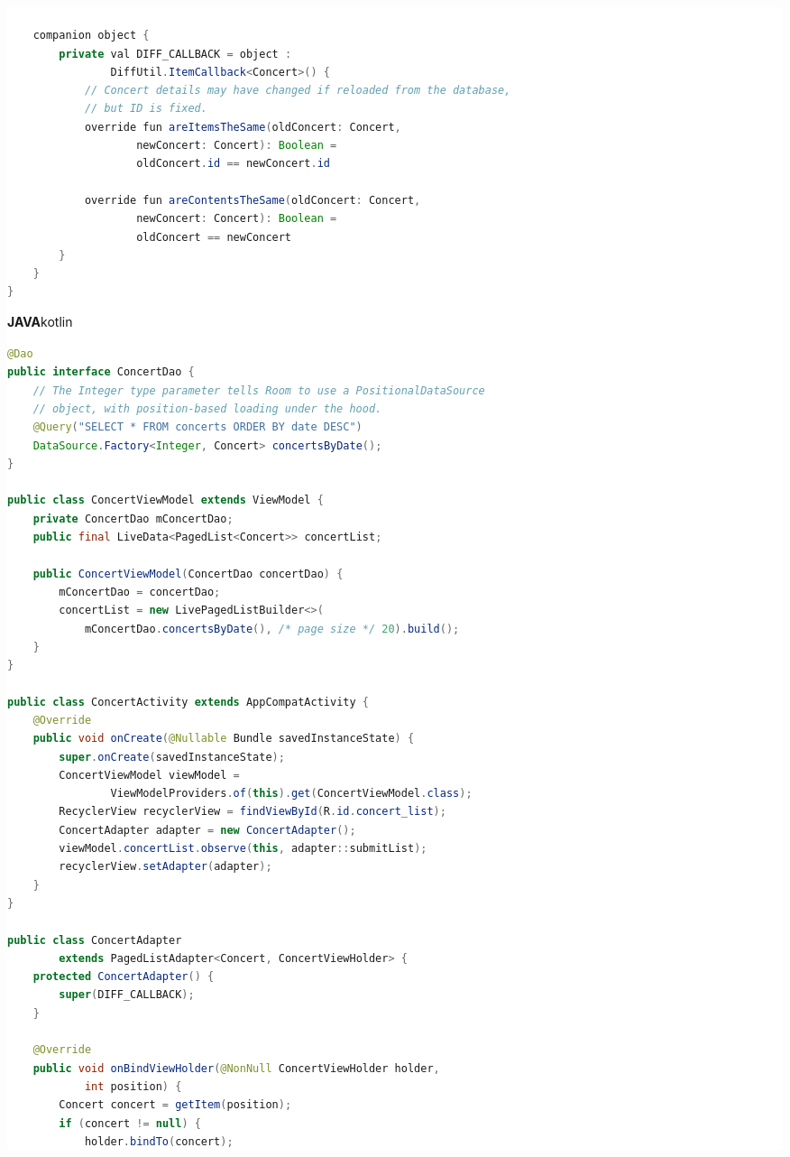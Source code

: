 ```java

    companion object {
        private val DIFF_CALLBACK = object :
                DiffUtil.ItemCallback<Concert>() {
            // Concert details may have changed if reloaded from the database,
            // but ID is fixed.
            override fun areItemsTheSame(oldConcert: Concert,
                    newConcert: Concert): Boolean =
                    oldConcert.id == newConcert.id

            override fun areContentsTheSame(oldConcert: Concert,
                    newConcert: Concert): Boolean =
                    oldConcert == newConcert
        }
    }
}
```
**JAVA**kotlin
```java
@Dao
public interface ConcertDao {
    // The Integer type parameter tells Room to use a PositionalDataSource
    // object, with position-based loading under the hood.
    @Query("SELECT * FROM concerts ORDER BY date DESC")
    DataSource.Factory<Integer, Concert> concertsByDate();
}

public class ConcertViewModel extends ViewModel {
    private ConcertDao mConcertDao;
    public final LiveData<PagedList<Concert>> concertList;

    public ConcertViewModel(ConcertDao concertDao) {
        mConcertDao = concertDao;
        concertList = new LivePagedListBuilder<>(
            mConcertDao.concertsByDate(), /* page size */ 20).build();
    }
}

public class ConcertActivity extends AppCompatActivity {
    @Override
    public void onCreate(@Nullable Bundle savedInstanceState) {
        super.onCreate(savedInstanceState);
        ConcertViewModel viewModel =
                ViewModelProviders.of(this).get(ConcertViewModel.class);
        RecyclerView recyclerView = findViewById(R.id.concert_list);
        ConcertAdapter adapter = new ConcertAdapter();
        viewModel.concertList.observe(this, adapter::submitList);
        recyclerView.setAdapter(adapter);
    }
}

public class ConcertAdapter
        extends PagedListAdapter<Concert, ConcertViewHolder> {
    protected ConcertAdapter() {
        super(DIFF_CALLBACK);
    }

    @Override
    public void onBindViewHolder(@NonNull ConcertViewHolder holder,
            int position) {
        Concert concert = getItem(position);
        if (concert != null) {
            holder.bindTo(concert);
```